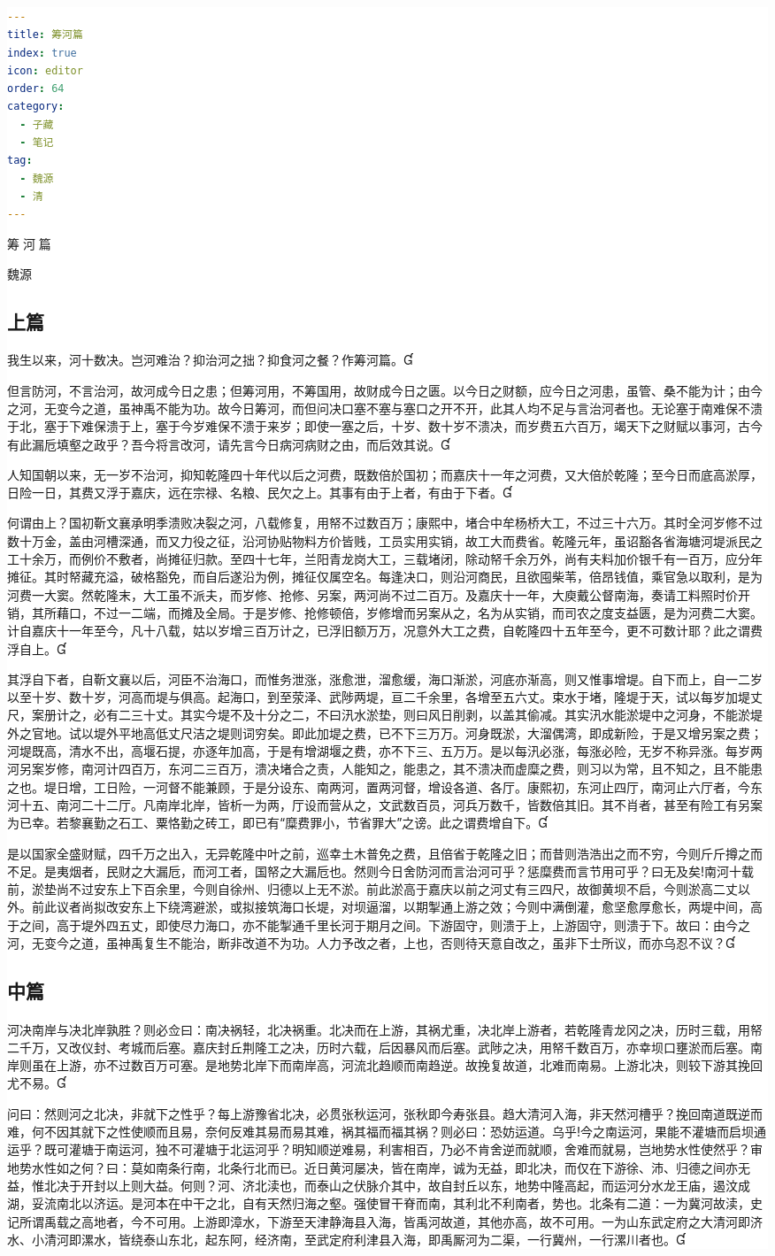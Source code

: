 ```yaml
---
title: 筹河篇
index: true
icon: editor
order: 64
category:
  - 子藏
  - 笔记
tag:
  - 魏源
  - 清
---
```


筹 河 篇  

魏源  

## 上篇  

我生以来，河十数决。岂河难治？抑治河之拙？抑食河之餐？作筹河篇。  

但言防河，不言治河，故河成今日之患；但筹河用，不筹国用，故财成今日之匮。以今日之财额，应今日之河患，虽管、桑不能为计；由今之河，无变今之道，虽神禹不能为功。故今日筹河，而但问决口塞不塞与塞口之开不开，此其人均不足与言治河者也。无论塞于南难保不溃于北，塞于下难保溃于上，塞于今岁难保不溃于来岁；即使一塞之后，十岁、数十岁不溃决，而岁费五六百万，竭天下之财赋以事河，古今有此漏卮填壑之政乎？吾今将言改河，请先言今日病河病财之由，而后效其说。  

人知国朝以来，无一岁不治河，抑知乾隆四十年代以后之河费，既数倍於国初；而嘉庆十一年之河费，又大倍於乾隆；至今日而底高淤厚，日险一日，其费又浮于嘉庆，远在宗禄、名粮、民欠之上。其事有由于上者，有由于下者。  

何谓由上？国初靳文襄承明季溃败决裂之河，八载修复，用帑不过数百万；康熙中，堵合中牟杨桥大工，不过三十六万。其时全河岁修不过数十万金，盖由河槽深通，而又力役之征，沿河协贴物料方价皆贱，工员实用实销，故工大而费省。乾隆元年，虽诏豁各省海塘河堤派民之工十余万，而例价不敷者，尚摊征归款。至四十七年，兰阳青龙岗大工，三载堵闭，除动帑千余万外，尚有夫料加价银千有一百万，应分年摊征。其时帑藏充溢，破格豁免，而自后遂沿为例，摊征仅属空名。每逢决口，则沿河商民，且欲囤柴苇，倍昂钱值，乘官急以取利，是为河费一大窦。然乾隆末，大工虽不派夫，而岁修、抢修、另案，两河尚不过二百万。及嘉庆十一年，大庾戴公督南海，奏请工料照时价开销，其所藉口，不过一二端，而摊及全局。于是岁修、抢修顿倍，岁修增而另案从之，名为从实销，而司农之度支益匮，是为河费二大窦。计自嘉庆十一年至今，凡十八载，姑以岁增三百万计之，已浮旧额万万，况意外大工之费，自乾隆四十五年至今，更不可数计耶？此之谓费浮自上。  

其浮自下者，自靳文襄以后，河臣不治海口，而惟务泄涨，涨愈泄，溜愈缓，海口渐淤，河底亦渐高，则又惟事增堤。自下而上，自一二岁以至十岁、数十岁，河高而堤与俱高。起海口，到至荥泽、武陟两堤，亘二千余里，各增至五六丈。束水于堵，隆堤于天，试以每岁加堤丈尺，案册计之，必有二三十丈。其实今堤不及十分之二，不曰汛水淤垫，则曰风日削剥，以盖其偷减。其实汛水能淤堤中之河身，不能淤堤外之官地。试以堤外平地高低丈尺洁之堤则词穷矣。即此加堤之费，已不下三万万。河身既淤，大溜偶湾，即成新险，于是又增另案之费；河堤既高，清水不出，高堰石提，亦逐年加高，于是有增湖堰之费，亦不下三、五万万。是以每汛必涨，每涨必险，无岁不称异涨。每岁两河另案岁修，南河计四百万，东河二三百万，溃决堵合之责，人能知之，能患之，其不溃决而虚糜之费，则习以为常，且不知之，且不能患之也。堤日增，工日险，一河督不能兼顾，于是分设东、南两河，置两河督，增设各道、各厅。康熙初，东河止四厅，南河止六厅者，今东河十五、南河二十二厅。凡南岸北岸，皆析一为两，厅设而营从之，文武数百员，河兵万数千，皆数倍其旧。其不肖者，甚至有险工有另案为已幸。若黎襄勤之石工、粟恪勤之砖工，即已有“糜费罪小，节省罪大”之谤。此之谓费增自下。  

是以国家全盛财赋，四千万之出入，无异乾隆中叶之前，巡幸土木普免之费，且倍省于乾隆之旧；而昔则浩浩出之而不穷，今则斤斤撙之而不足。是夷烟者，民财之大漏卮，而河工者，国帑之大漏卮也。然则今日舍防河而言治河可乎？惩糜费而言节用可乎？曰无及矣!南河十载前，淤垫尚不过安东上下百余里，今则自徐州、归德以上无不淤。前此淤高于嘉庆以前之河丈有三四尺，故御黄坝不启，今则淤高二丈以外。前此议者尚拟改安东上下绕湾避淤，或拟接筑海口长堤，对坝逼溜，以期掣通上游之效；今则中满倒灌，愈坚愈厚愈长，两堤中间，高于之间，高于堤外四五丈，即使尽力海口，亦不能掣通千里长河于期月之间。下游固守，则溃于上，上游固守，则溃于下。故曰：由今之河，无变今之道，虽神禹复生不能治，断非改道不为功。人力予改之者，上也，否则待天意自改之，虽非下士所议，而亦乌忍不议？  

## 中篇  

河决南岸与决北岸孰胜？则必佥曰：南决祸轻，北决祸重。北决而在上游，其祸尤重，决北岸上游者，若乾隆青龙冈之决，历时三载，用帑二千万，又改仪封、考城而后塞。嘉庆封丘荆隆工之决，历时六载，后因暴风而后塞。武陟之决，用帑千数百万，亦幸坝口壅淤而后塞。南岸则虽在上游，亦不过数百万可塞。是地势北岸下而南岸高，河流北趋顺而南趋逆。故挽复故道，北难而南易。上游北决，则较下游其挽回尤不易。  

问曰：然则河之北决，非就下之性乎？每上游豫省北决，必贯张秋运河，张秋即今寿张县。趋大清河入海，非天然河槽乎？挽回南道既逆而难，何不因其就下之性使顺而且易，奈何反难其易而易其难，祸其福而福其祸？则必曰：恐妨运道。乌乎!今之南运河，果能不灌塘而启坝通运乎？既可灌塘于南运河，独不可灌塘于北运河乎？明知顺逆难易，利害相百，乃必不肯舍逆而就顺，舍难而就易，岂地势水性使然乎？审地势水性如之何？曰：莫如南条行南，北条行北而已。近日黄河屡决，皆在南岸，诚为无益，即北决，而仅在下游徐、沛、归德之间亦无益，惟北决于开封以上则大益。何则？河、济北渎也，而泰山之伏脉介其中，故自封丘以东，地势中隆高起，而运河分水龙王庙，遏汶成湖，妥流南北以济运。是河本在中干之北，自有天然归海之壑。强使冒干脊而南，其利北不利南者，势也。北条有二道：一为冀河故渎，史记所谓禹载之高地者，今不可用。上游即漳水，下游至天津静海县入海，皆禹河故道，其他亦高，故不可用。一为山东武定府之大清河即济水、小清河即漯水，皆绕泰山东北，起东阿，经济南，至武定府利津县入海，即禹厮河为二渠，一行冀州，一行漯川者也。  
